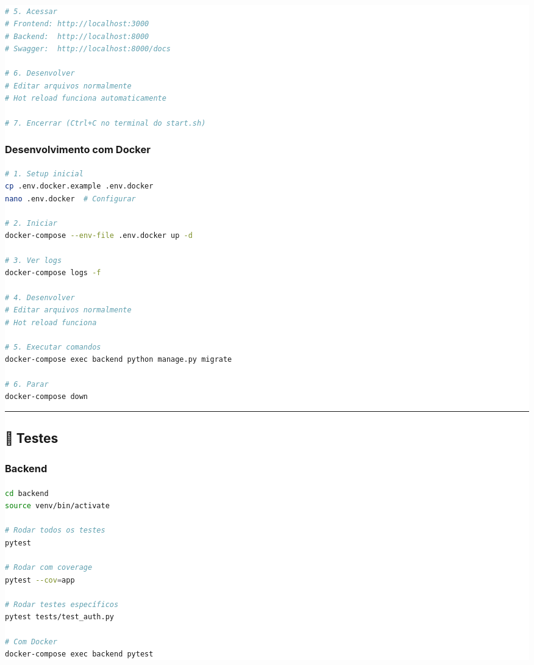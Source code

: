 ```bash
# 5. Acessar
# Frontend: http://localhost:3000
# Backend:  http://localhost:8000
# Swagger:  http://localhost:8000/docs

# 6. Desenvolver
# Editar arquivos normalmente
# Hot reload funciona automaticamente

# 7. Encerrar (Ctrl+C no terminal do start.sh)
```

### Desenvolvimento com Docker

```bash
# 1. Setup inicial
cp .env.docker.example .env.docker
nano .env.docker  # Configurar

# 2. Iniciar
docker-compose --env-file .env.docker up -d

# 3. Ver logs
docker-compose logs -f

# 4. Desenvolver
# Editar arquivos normalmente
# Hot reload funciona

# 5. Executar comandos
docker-compose exec backend python manage.py migrate

# 6. Parar
docker-compose down
```

---

## 🧪 Testes

### Backend

```bash
cd backend
source venv/bin/activate

# Rodar todos os testes
pytest

# Rodar com coverage
pytest --cov=app

# Rodar testes específicos
pytest tests/test_auth.py

# Com Docker
docker-compose exec backend pytest
```
